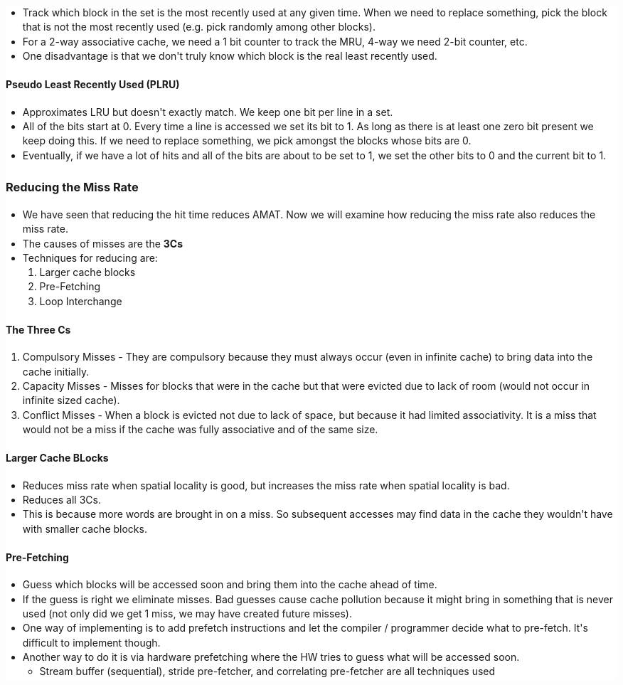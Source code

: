 - Track which block in the set is the most recently used at any given time. When we need to replace something, pick the block that is not the most recently used (e.g. pick randomly among other blocks).
- For a 2-way associative cache, we need a 1 bit counter to track the MRU, 4-way we need 2-bit counter, etc.
- One disadvantage is that we don't truly know which block is the real least recently used.

#### Pseudo Least Recently Used (PLRU)

- Approximates LRU but doesn't exactly match. We keep one bit per line in a set.
- All of the bits start at 0. Every time a line is accessed we set its bit to 1. As long as there is at least one zero bit present we keep doing this. If we need to replace something, we pick amongst the blocks whose bits are 0.
- Eventually, if we have a lot of hits and all of the bits are about to be set to 1, we set the other bits to 0 and the current bit to 1.

### Reducing the Miss Rate

- We have seen that reducing the hit time reduces AMAT. Now we will examine how reducing the miss rate also reduces the miss rate.
- The causes of misses are the **3Cs**
- Techniques for reducing are:
  1. Larger cache blocks
  2. Pre-Fetching
  3. Loop Interchange

#### The Three Cs

  1. Compulsory Misses
    - They are compulsory because they must always occur (even in infinite cache) to bring data into the cache initially.
  2. Capacity Misses
    - Misses for blocks that were in the cache but that were evicted due to lack of room (would not occur in infinite sized cache).
  3. Conflict Misses
    -  When a block is evicted not due to lack of space, but because it had limited associativity. It is a miss that would not be a miss if the cache was fully associative and of the same size.
  
#### Larger Cache BLocks

- Reduces miss rate when spatial locality is good, but increases the miss rate when spatial locality is bad.
- Reduces all 3Cs.
- This is because more words are brought in on a miss. So subsequent accesses may find data in the cache they wouldn't have with smaller cache blocks.

#### Pre-Fetching

- Guess which blocks will be accessed soon and bring them into the cache ahead of time.
- If the guess is right we eliminate misses. Bad guesses cause cache pollution because it might bring in something that is never used (not only did we get 1 miss, we may have created future misses).
- One way of implementing is to add prefetch instructions and let the compiler / programmer decide what to pre-fetch. It's difficult to implement though.
- Another way to do it is via hardware prefetching where the HW tries to guess what will be accessed soon.
  - Stream buffer (sequential), stride pre-fetcher, and correlating pre-fetcher are all techniques used
